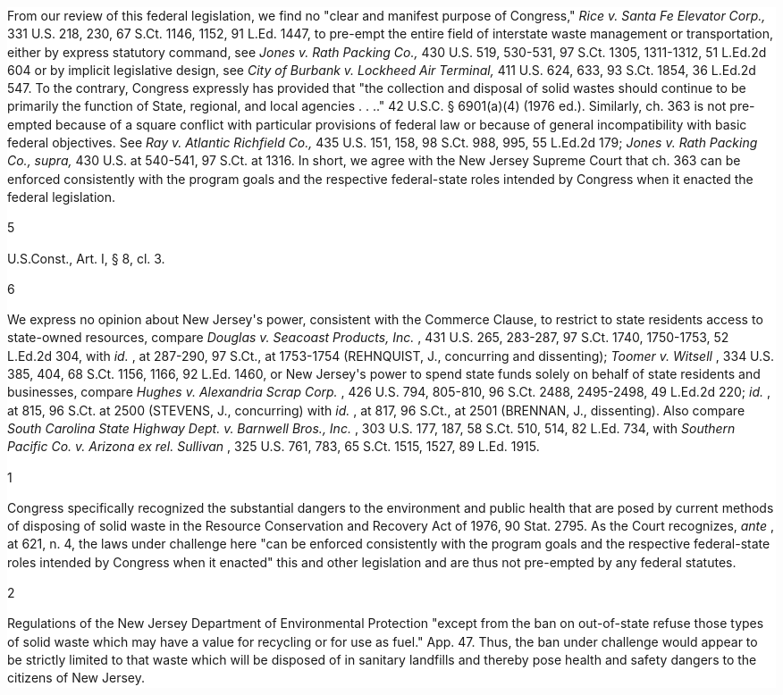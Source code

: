 From our review of this federal legislation, we find no "clear and manifest
purpose of Congress," _Rice v. Santa Fe Elevator Corp.,_ 331 U.S. 218, 230, 67
S.Ct. 1146, 1152, 91 L.Ed. 1447, to pre-empt the entire field of interstate
waste management or transportation, either by express statutory command, see
_Jones v. Rath Packing Co.,_ 430 U.S. 519, 530-531, 97 S.Ct. 1305, 1311-1312,
51 L.Ed.2d 604 or by implicit legislative design, see _City of Burbank v.
Lockheed Air Terminal,_ 411 U.S. 624, 633, 93 S.Ct. 1854, 36 L.Ed.2d 547. To
the contrary, Congress expressly has provided that "the collection and
disposal of solid wastes should continue to be primarily the function of
State, regional, and local agencies . . .." 42 U.S.C. § 6901(a)(4) (1976 ed.).
Similarly, ch. 363 is not pre-empted because of a square conflict with
particular provisions of federal law or because of general incompatibility
with basic federal objectives. See _Ray v. Atlantic Richfield Co.,_ 435 U.S.
151, 158, 98 S.Ct. 988, 995, 55 L.Ed.2d 179; _Jones v. Rath Packing Co.,
supra,_ 430 U.S. at 540-541, 97 S.Ct. at 1316. In short, we agree with the New
Jersey Supreme Court that ch. 363 can be enforced consistently with the
program goals and the respective federal-state roles intended by Congress when
it enacted the federal legislation.

5

U.S.Const., Art. I, § 8, cl. 3.

6

We express no opinion about New Jersey's power, consistent with the Commerce
Clause, to restrict to state residents access to state-owned resources,
compare _Douglas v. Seacoast Products, Inc._ , 431 U.S. 265, 283-287, 97 S.Ct.
1740, 1750-1753, 52 L.Ed.2d 304, with _id._ , at 287-290, 97 S.Ct., at
1753-1754 (REHNQUIST, J., concurring and dissenting); _Toomer v. Witsell_ ,
334 U.S. 385, 404, 68 S.Ct. 1156, 1166, 92 L.Ed. 1460, or New Jersey's power
to spend state funds solely on behalf of state residents and businesses,
compare _Hughes v. Alexandria Scrap Corp._ , 426 U.S. 794, 805-810, 96 S.Ct.
2488, 2495-2498, 49 L.Ed.2d 220; _id._ , at 815, 96 S.Ct. at 2500 (STEVENS,
J., concurring) with _id._ , at 817, 96 S.Ct., at 2501 (BRENNAN, J.,
dissenting). Also compare _South Carolina State Highway Dept. v. Barnwell
Bros., Inc._ , 303 U.S. 177, 187, 58 S.Ct. 510, 514, 82 L.Ed. 734, with
_Southern Pacific Co. v. Arizona ex rel. Sullivan_ , 325 U.S. 761, 783, 65
S.Ct. 1515, 1527, 89 L.Ed. 1915.

1

Congress specifically recognized the substantial dangers to the environment
and public health that are posed by current methods of disposing of solid
waste in the Resource Conservation and Recovery Act of 1976, 90 Stat. 2795. As
the Court recognizes, _ante_ , at 621, n. 4, the laws under challenge here
"can be enforced consistently with the program goals and the respective
federal-state roles intended by Congress when it enacted" this and other
legislation and are thus not pre-empted by any federal statutes.

2

Regulations of the New Jersey Department of Environmental Protection "except
from the ban on out-of-state refuse those types of solid waste which may have
a value for recycling or for use as fuel." App. 47. Thus, the ban under
challenge would appear to be strictly limited to that waste which will be
disposed of in sanitary landfills and thereby pose health and safety dangers
to the citizens of New Jersey.

